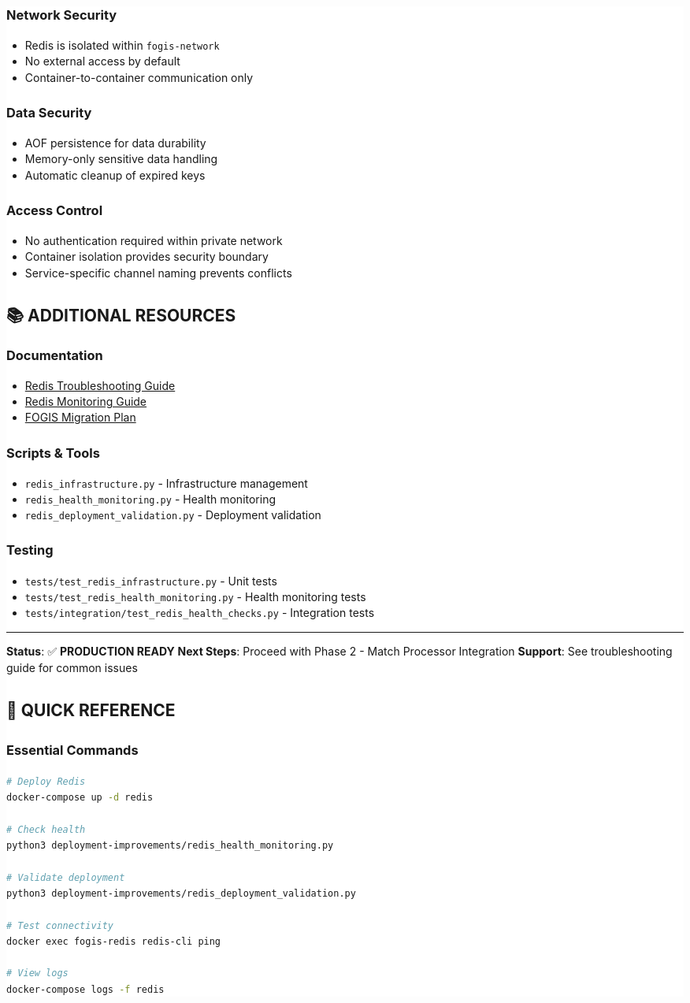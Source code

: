 ### **Network Security**
- Redis is isolated within `fogis-network`
- No external access by default
- Container-to-container communication only

### **Data Security**
- AOF persistence for data durability
- Memory-only sensitive data handling
- Automatic cleanup of expired keys

### **Access Control**
- No authentication required within private network
- Container isolation provides security boundary
- Service-specific channel naming prevents conflicts

## 📚 **ADDITIONAL RESOURCES**

### **Documentation**
- [Redis Troubleshooting Guide](redis_troubleshooting.md)
- [Redis Monitoring Guide](redis_monitoring_guide.md)
- [FOGIS Migration Plan](../REDIS_PUBSUB_MIGRATION_PLAN.md)

### **Scripts & Tools**
- `redis_infrastructure.py` - Infrastructure management
- `redis_health_monitoring.py` - Health monitoring
- `redis_deployment_validation.py` - Deployment validation

### **Testing**
- `tests/test_redis_infrastructure.py` - Unit tests
- `tests/test_redis_health_monitoring.py` - Health monitoring tests
- `tests/integration/test_redis_health_checks.py` - Integration tests

---

**Status**: ✅ **PRODUCTION READY**
**Next Steps**: Proceed with Phase 2 - Match Processor Integration
**Support**: See troubleshooting guide for common issues

## 🎯 **QUICK REFERENCE**

### **Essential Commands**
```bash
# Deploy Redis
docker-compose up -d redis

# Check health
python3 deployment-improvements/redis_health_monitoring.py

# Validate deployment
python3 deployment-improvements/redis_deployment_validation.py

# Test connectivity
docker exec fogis-redis redis-cli ping

# View logs
docker-compose logs -f redis
```
